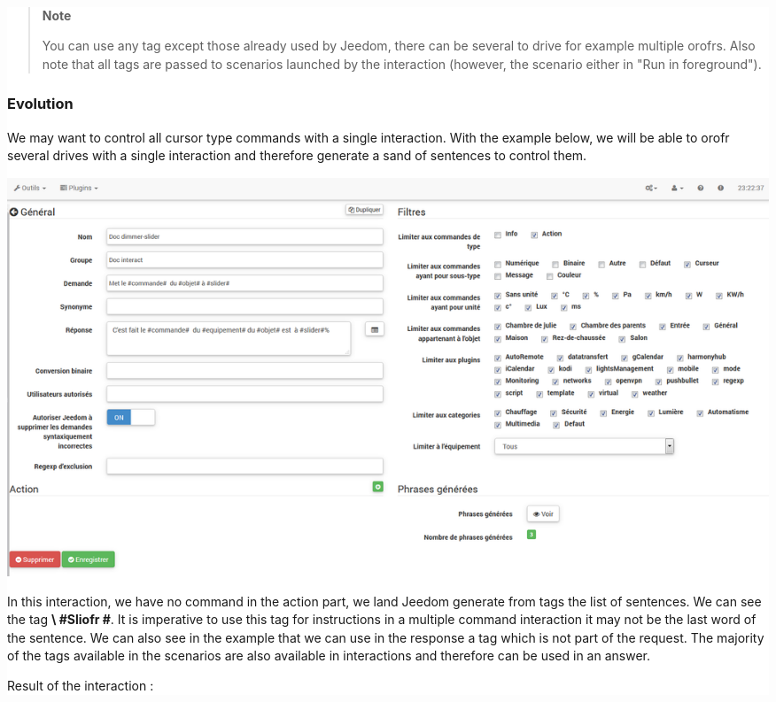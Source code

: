> **Note**
>
> You can use any tag except those already used by
> Jeedom, there can be several to drive for example
> multiple orofrs. Also note that all tags are passed to
> scenarios launched by the interaction (however, the scenario
> either in &quot;Run in foreground&quot;).

### Evolution 

We may want to control all cursor type commands with a
single interaction. With the example below, we will be able to orofr
several drives with a single interaction and therefore generate a
sand of sentences to control them.

![interact033](../images/interact033.png)

In this interaction, we have no command in the action part, we
land Jeedom generate from tags the list of sentences. We can
see the tag **\ #Sliofr \#**. It is imperative to use this tag for
instructions in a multiple command interaction it may not be
the last word of the sentence. We can also see in the example that we
can use in the response a tag which is not part of the
request. The majority of the tags available in the scenarios are
also available in interactions and therefore can be used
in an answer.

Result of the interaction :
